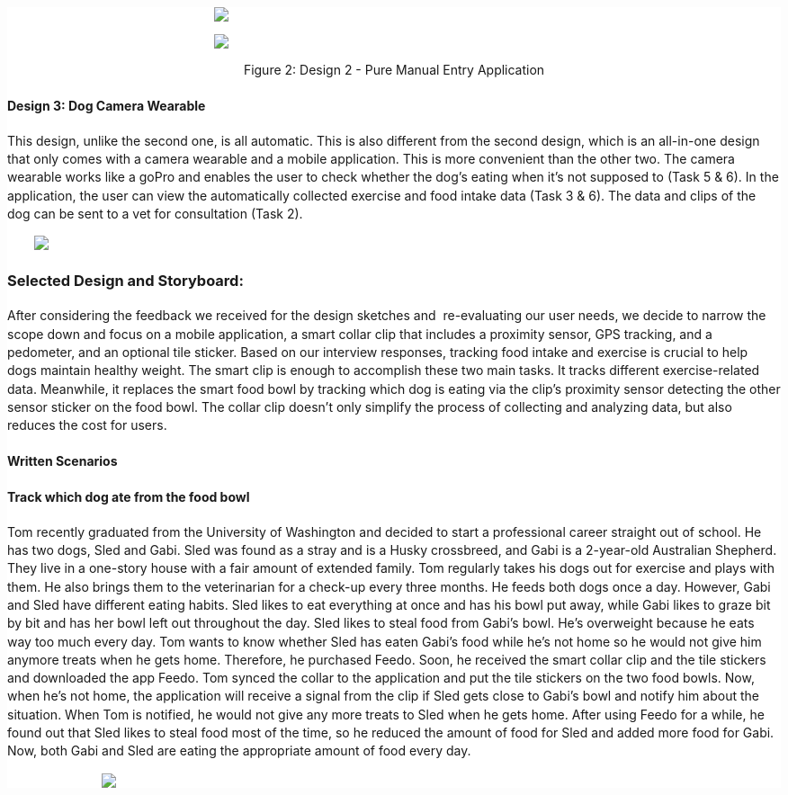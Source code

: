 <p><img src="assets/projects/{{ project.path }}/image7.png" width="100%" style="max-width: 400px; display: block; margin: auto;"></p>

<p><img src="assets/projects/{{ project.path }}/image10.png" width="100%" style="max-width: 400px; display: block; margin: auto;"></p>

<p style="text-align: center">Figure 2: Design 2 - Pure Manual Entry Application</p>

#### Design 3: Dog Camera Wearable

This design, unlike the second one, is all automatic. This is also different from the second design, which is an all-in-one design that only comes with a camera wearable and a mobile application. This is more convenient than the other two. The camera wearable works like a goPro and enables the user to check whether the dog’s eating when it’s not supposed to (Task 5 & 6). In the application, the user can view the automatically collected exercise and food intake data (Task 3 & 6). The data and clips of the dog can be sent to a vet for consultation (Task 2).

<p><img src="assets/projects/{{ project.path }}/image6.jpg" width="100%" style="max-width: 800px; display: block; margin: auto;"></p>

### Selected Design and Storyboard:

After considering the feedback we received for the design sketches and  re-evaluating our user needs, we decide to narrow the scope down and focus on a mobile application, a smart collar clip that includes a proximity sensor, GPS tracking, and a pedometer, and an optional tile sticker. Based on our interview responses, tracking food intake and exercise is crucial to help dogs maintain healthy weight. The smart clip is enough to accomplish these two main tasks. It tracks different exercise-related data. Meanwhile, it replaces the smart food bowl by tracking which dog is eating via the clip’s proximity sensor detecting the other sensor sticker on the food bowl. The collar clip doesn’t only simplify the process of collecting and analyzing data, but also reduces the cost for users.

#### Written Scenarios

#### Track which dog ate from the food bowl

Tom recently graduated from the University of Washington and decided to start a professional career straight out of school. He has two dogs, Sled and Gabi. Sled was found as a stray and is a Husky crossbreed, and Gabi is a 2-year-old Australian Shepherd. They live in a one-story house with a fair amount of extended family. Tom regularly takes his dogs out for exercise and plays with them. He also brings them to the veterinarian for a check-up every three months. He feeds both dogs once a day. However, Gabi and Sled have different eating habits. Sled likes to eat everything at once and has his bowl put away, while Gabi likes to graze bit by bit and has her bowl left out throughout the day. Sled likes to steal food from Gabi’s bowl. He’s overweight because he eats way too much every day. Tom wants to know whether Sled has eaten Gabi’s food while he’s not home so he would not give him anymore treats when he gets home. Therefore, he purchased Feedo. Soon, he received the smart collar clip and the tile stickers and downloaded the app Feedo. Tom synced the collar to the application and put the tile stickers on the two food bowls. Now, when he’s not home, the application will receive a signal from the clip if Sled gets close to Gabi’s bowl and notify him about the situation. When Tom is notified, he would not give any more treats to Sled when he gets home. After using Feedo for a while, he found out that Sled likes to steal food most of the time, so he reduced the amount of food for Sled and added more food for Gabi. Now, both Gabi and Sled are eating the appropriate amount of food every day.

<p><img src="assets/projects/{{ project.path }}/image3.png" width="100%" style="max-width: 650px; display: block; margin: auto;"></p>
